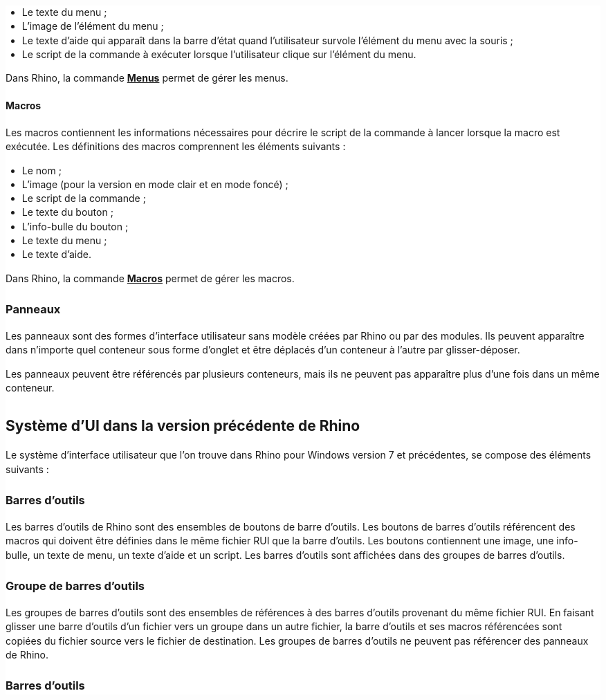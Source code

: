 - Le texte du menu ;
- L’image de l’élément du menu ;
- Le texte d’aide qui apparaît dans la barre d’état quand l’utilisateur survole l’élément du menu avec la souris ;
- Le script de la commande à exécuter lorsque l’utilisateur clique sur l’élément du menu.

Dans Rhino, la commande **[Menus](https://docs.mcneel.com/rhino/8/help/en-us/index.htm#toolbarsandmenus/workspace_editor.htm#(null))** permet de gérer les menus.

#### Macros

Les macros contiennent les informations nécessaires pour décrire le script de la commande à lancer lorsque la macro est exécutée. Les définitions des macros comprennent les éléments suivants :

- Le nom ;
- L’image (pour la version en mode clair et en mode foncé) ;
- Le script de la commande ;
- Le texte du bouton ;
- L’info-bulle du bouton ;
- Le texte du menu ;
- Le texte d’aide.

Dans Rhino, la commande **[Macros](https://docs.mcneel.com/rhino/8/help/en-us/index.htm#commands/macros.htm#(null))** permet de gérer les macros.

### Panneaux

Les panneaux sont des formes d’interface utilisateur sans modèle créées par Rhino ou par des modules. Ils peuvent apparaître dans n’importe quel conteneur sous forme d’onglet et être déplacés d’un conteneur à l’autre par glisser-déposer.

Les panneaux peuvent être référencés par plusieurs conteneurs, mais ils ne peuvent pas apparaître plus d’une fois dans un même conteneur.

## Système d’UI dans la version précédente de Rhino

Le système d’interface utilisateur que l’on trouve dans Rhino pour Windows version 7 et précédentes, se compose des éléments suivants :

### Barres d’outils

Les barres d’outils de Rhino sont des ensembles de boutons de barre d’outils. Les boutons de barres d’outils référencent des macros qui doivent être définies dans le même fichier RUI que la barre d’outils. Les boutons contiennent une image, une info-bulle, un texte de menu, un texte d’aide et un script. Les barres d’outils sont affichées dans des groupes de barres d’outils.

### Groupe de barres d’outils

Les groupes de barres d’outils sont des ensembles de références à des barres d’outils provenant du même fichier RUI. En faisant glisser une barre d’outils d’un fichier vers un groupe dans un autre fichier, la barre d’outils et ses macros référencées sont copiées du fichier source vers le fichier de destination. Les groupes de barres d’outils ne peuvent pas référencer des panneaux de Rhino.

### Barres d’outils
